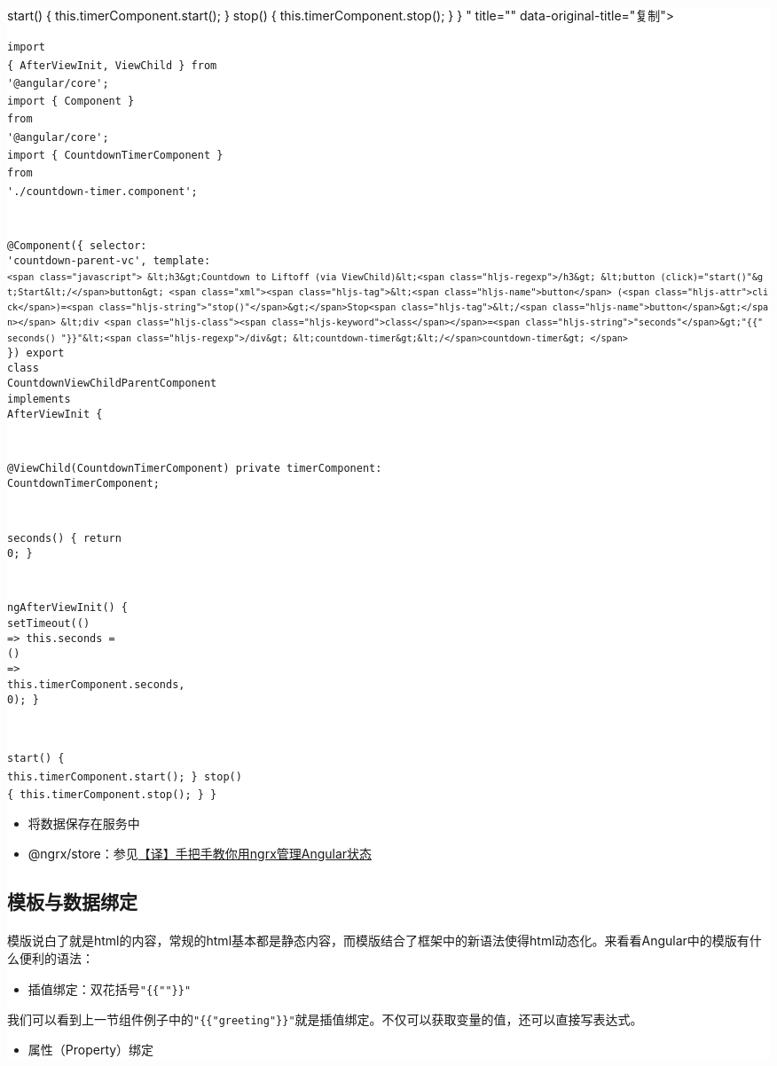   start() { this.timerComponent.start(); }
  stop() { this.timerComponent.stop(); }
}
" title="" data-original-title="复制"></span>
      <span type="button" class="saveToNote code-tool" data-toggle="tooltip" data-placement="top" title="" data-original-title="放进笔记"></span>
      </div>
      </div><pre class="hljs coffeescript"><code><span class="hljs-keyword">import</span> { AfterViewInit, ViewChild } <span class="hljs-keyword">from</span> <span class="hljs-string">'@angular/core'</span>;
<span class="hljs-keyword">import</span> { Component }                <span class="hljs-keyword">from</span> <span class="hljs-string">'@angular/core'</span>;
<span class="hljs-keyword">import</span> { CountdownTimerComponent }  <span class="hljs-keyword">from</span> <span class="hljs-string">'./countdown-timer.component'</span>;
 
@Component({
  selector: <span class="hljs-string">'countdown-parent-vc'</span>,
  template: `<span class="javascript">
  &lt;h3&gt;Countdown to Liftoff (via ViewChild)&lt;<span class="hljs-regexp">/h3&gt;
  &lt;button (click)="start()"&gt;Start&lt;/</span>button&gt;
  <span class="xml"><span class="hljs-tag">&lt;<span class="hljs-name">button</span> (<span class="hljs-attr">click</span>)=<span class="hljs-string">"stop()"</span>&gt;</span>Stop<span class="hljs-tag">&lt;/<span class="hljs-name">button</span>&gt;</span></span>
  &lt;div <span class="hljs-class"><span class="hljs-keyword">class</span></span>=<span class="hljs-string">"seconds"</span>&gt;"{{" seconds() "}}"&lt;<span class="hljs-regexp">/div&gt;
  &lt;countdown-timer&gt;&lt;/</span>countdown-timer&gt;
  </span>`
})
<span class="hljs-keyword">export</span> <span class="hljs-class"><span class="hljs-keyword">class</span> <span class="hljs-title">CountdownViewChildParentComponent</span> <span class="hljs-title">implements</span> <span class="hljs-title">AfterViewInit</span> {</span>
 
  @ViewChild(CountdownTimerComponent)
  private timerComponent: CountdownTimerComponent;
 
  seconds() { <span class="hljs-keyword">return</span> <span class="hljs-number">0</span>; }
 
  ngAfterViewInit() { 
    setTimeout(<span class="hljs-function"><span class="hljs-params">()</span> =&gt;</span> <span class="hljs-keyword">this</span>.seconds = <span class="hljs-function"><span class="hljs-params">()</span> =&gt;</span> <span class="hljs-keyword">this</span>.timerComponent.seconds, <span class="hljs-number">0</span>);
  }
 
  start() { <span class="hljs-keyword">this</span>.timerComponent.start(); }
  stop() { <span class="hljs-keyword">this</span>.timerComponent.stop(); }
}
</code></pre>
<ul>
<li><p>将数据保存在服务中</p></li>
<li><p>@ngrx/store：参见<a href="https://zhuanlan.zhihu.com/p/27656424" rel="nofollow noreferrer" target="_blank">【译】手把手教你用ngrx管理Angular状态</a></p></li>
</ul>
<h2 id="articleHeader6">模板与数据绑定</h2>
<p>模版说白了就是html的内容，常规的html基本都是静态内容，而模版结合了框架中的新语法使得html动态化。来看看Angular中的模版有什么便利的语法：</p>
<ul><li><p>插值绑定：双花括号<code>"{{""}}"</code></p></li></ul>
<p>我们可以看到上一节组件例子中的<code>"{{"greeting"}}"</code>就是插值绑定。不仅可以获取变量的值，还可以直接写表达式。</p>
<ul><li><p>属性（Property）绑定</p></li></ul>
<div class="widget-codetool" style="display:none;">
      <div class="widget-codetool--inner">
      <span class="selectCode code-tool" data-toggle="tooltip" data-placement="top" title="" data-original-title="全选"></span>
      <span type="button" class="copyCode code-tool" data-toggle="tooltip" data-placement="top" data-clipboard-text="<input [value]='myData'>
" title="" data-original-title="复制"></span>